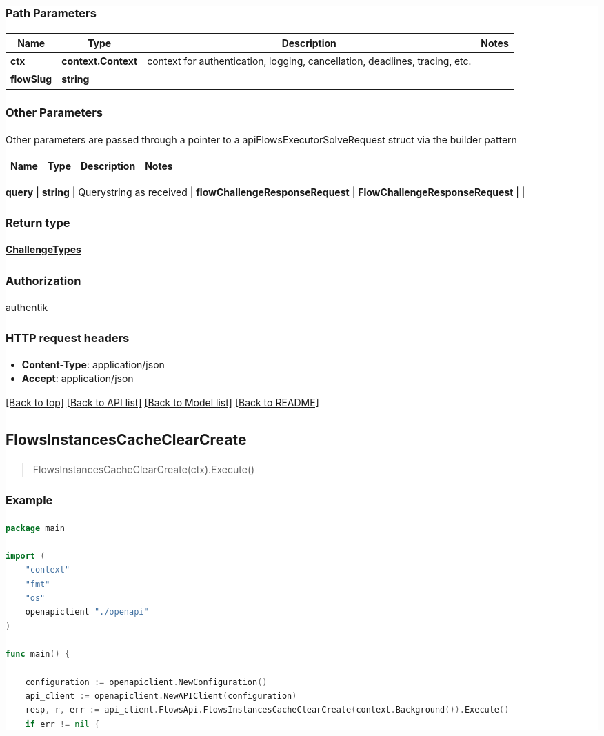 ```go
```

### Path Parameters


Name | Type | Description  | Notes
------------- | ------------- | ------------- | -------------
**ctx** | **context.Context** | context for authentication, logging, cancellation, deadlines, tracing, etc.
**flowSlug** | **string** |  | 

### Other Parameters

Other parameters are passed through a pointer to a apiFlowsExecutorSolveRequest struct via the builder pattern


Name | Type | Description  | Notes
------------- | ------------- | ------------- | -------------

 **query** | **string** | Querystring as received | 
 **flowChallengeResponseRequest** | [**FlowChallengeResponseRequest**](FlowChallengeResponseRequest.md) |  | 

### Return type

[**ChallengeTypes**](ChallengeTypes.md)

### Authorization

[authentik](../README.md#authentik)

### HTTP request headers

- **Content-Type**: application/json
- **Accept**: application/json

[[Back to top]](#) [[Back to API list]](../README.md#documentation-for-api-endpoints)
[[Back to Model list]](../README.md#documentation-for-models)
[[Back to README]](../README.md)


## FlowsInstancesCacheClearCreate

> FlowsInstancesCacheClearCreate(ctx).Execute()





### Example

```go
package main

import (
    "context"
    "fmt"
    "os"
    openapiclient "./openapi"
)

func main() {

    configuration := openapiclient.NewConfiguration()
    api_client := openapiclient.NewAPIClient(configuration)
    resp, r, err := api_client.FlowsApi.FlowsInstancesCacheClearCreate(context.Background()).Execute()
    if err != nil {
```